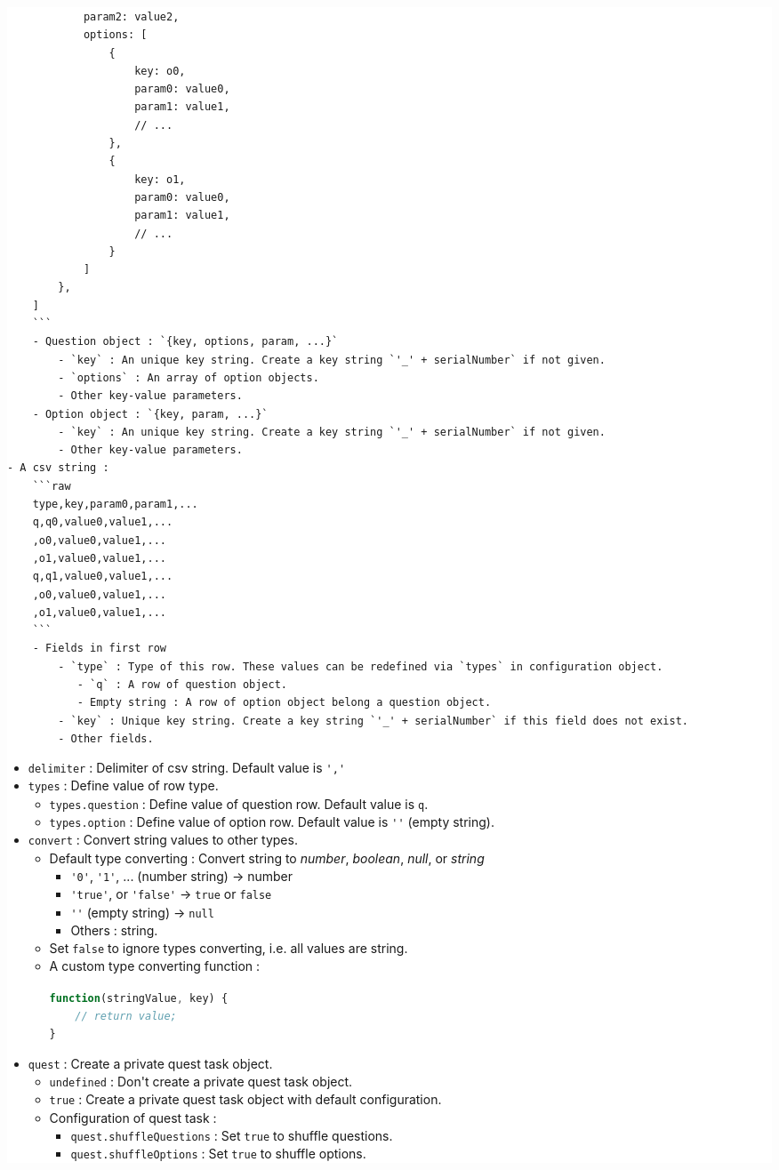                 param2: value2,
                options: [
                    {
                        key: o0,
                        param0: value0,
                        param1: value1,
                        // ...
                    },
                    {
                        key: o1,
                        param0: value0,
                        param1: value1,
                        // ...
                    }
                ]
            },
        ]
        ```
        - Question object : `{key, options, param, ...}`
            - `key` : An unique key string. Create a key string `'_' + serialNumber` if not given.
            - `options` : An array of option objects.
            - Other key-value parameters.
        - Option object : `{key, param, ...}`
            - `key` : An unique key string. Create a key string `'_' + serialNumber` if not given.
            - Other key-value parameters.
    - A csv string :
        ```raw
        type,key,param0,param1,...
        q,q0,value0,value1,...
        ,o0,value0,value1,...
        ,o1,value0,value1,...
        q,q1,value0,value1,...
        ,o0,value0,value1,...
        ,o1,value0,value1,...
        ```
        - Fields in first row
            - `type` : Type of this row. These values can be redefined via `types` in configuration object.
               - `q` : A row of question object.
               - Empty string : A row of option object belong a question object.
            - `key` : Unique key string. Create a key string `'_' + serialNumber` if this field does not exist.
            - Other fields.
- `delimiter` : Delimiter of csv string. Default value is `','`
- `types` : Define value of row type.
    - `types.question` : Define value of question row. Default value is `q`.
    - `types.option` : Define value of option row. Default value is `''` (empty string).
- `convert` : Convert string values to other types.
    - Default type converting : Convert string to *number*, *boolean*, *null*, or *string*
        - `'0'`, `'1'`, ... (number string) -> number
        - `'true'`, or `'false'` -> `true` or `false`
        - `''` (empty string) -> `null`
        - Others : string.
    - Set `false` to ignore types converting, i.e. all values are string.
    - A custom type converting function :
        ```javascript
        function(stringValue, key) {
            // return value;
        }
        ```
- `quest` : Create a private quest task object.
     - `undefined` : Don't create a private quest task object.
     - `true` : Create a private quest task object with default configuration.
     - Configuration of quest task :
        - `quest.shuffleQuestions` : Set `true` to shuffle questions.
        - `quest.shuffleOptions` : Set `true` to shuffle options.